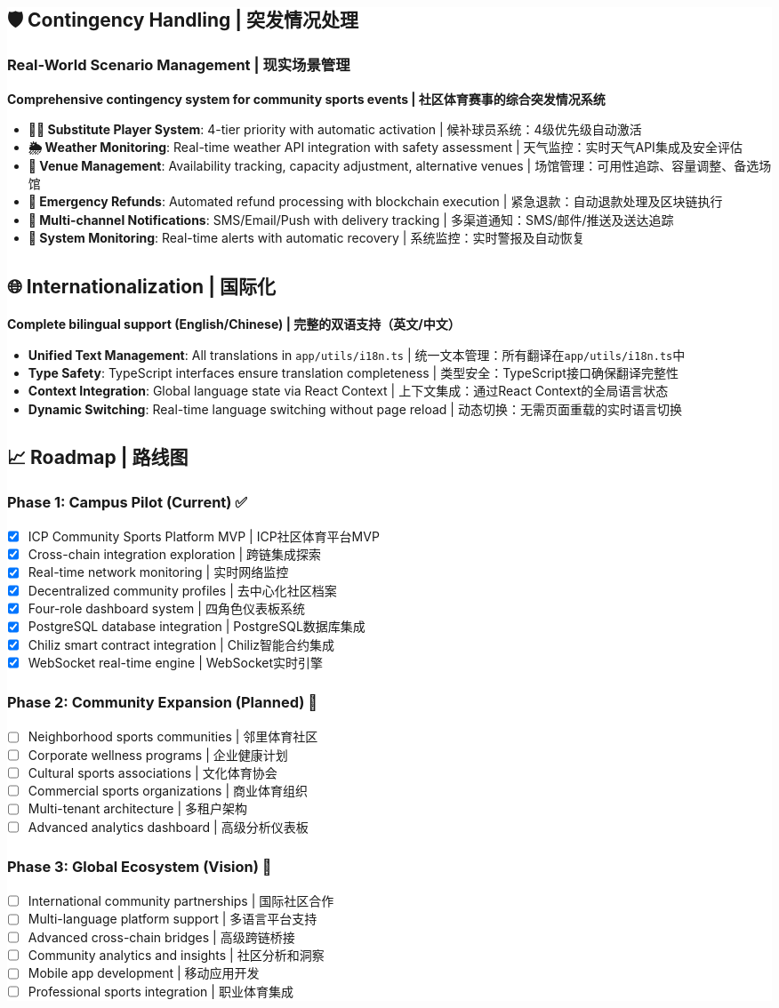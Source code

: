 ## 🛡️ Contingency Handling | 突发情况处理

### Real-World Scenario Management | 现实场景管理

**Comprehensive contingency system for community sports events | 社区体育赛事的综合突发情况系统**

- **🏃‍♂️ Substitute Player System**: 4-tier priority with automatic activation | 候补球员系统：4级优先级自动激活
- **🌦️ Weather Monitoring**: Real-time weather API integration with safety assessment | 天气监控：实时天气API集成及安全评估
- **🏢 Venue Management**: Availability tracking, capacity adjustment, alternative venues | 场馆管理：可用性追踪、容量调整、备选场馆
- **💸 Emergency Refunds**: Automated refund processing with blockchain execution | 紧急退款：自动退款处理及区块链执行
- **📱 Multi-channel Notifications**: SMS/Email/Push with delivery tracking | 多渠道通知：SMS/邮件/推送及送达追踪
- **🔧 System Monitoring**: Real-time alerts with automatic recovery | 系统监控：实时警报及自动恢复

## 🌐 Internationalization | 国际化

**Complete bilingual support (English/Chinese) | 完整的双语支持（英文/中文）**

- **Unified Text Management**: All translations in `app/utils/i18n.ts` | 统一文本管理：所有翻译在`app/utils/i18n.ts`中
- **Type Safety**: TypeScript interfaces ensure translation completeness | 类型安全：TypeScript接口确保翻译完整性
- **Context Integration**: Global language state via React Context | 上下文集成：通过React Context的全局语言状态
- **Dynamic Switching**: Real-time language switching without page reload | 动态切换：无需页面重载的实时语言切换

## 📈 Roadmap | 路线图

### Phase 1: Campus Pilot (Current) ✅
- [x] ICP Community Sports Platform MVP | ICP社区体育平台MVP
- [x] Cross-chain integration exploration | 跨链集成探索
- [x] Real-time network monitoring | 实时网络监控
- [x] Decentralized community profiles | 去中心化社区档案
- [x] Four-role dashboard system | 四角色仪表板系统
- [x] PostgreSQL database integration | PostgreSQL数据库集成
- [x] Chiliz smart contract integration | Chiliz智能合约集成
- [x] WebSocket real-time engine | WebSocket实时引擎

### Phase 2: Community Expansion (Planned) 🔄
- [ ] Neighborhood sports communities | 邻里体育社区
- [ ] Corporate wellness programs | 企业健康计划
- [ ] Cultural sports associations | 文化体育协会
- [ ] Commercial sports organizations | 商业体育组织
- [ ] Multi-tenant architecture | 多租户架构
- [ ] Advanced analytics dashboard | 高级分析仪表板

### Phase 3: Global Ecosystem (Vision) 🔮
- [ ] International community partnerships | 国际社区合作
- [ ] Multi-language platform support | 多语言平台支持
- [ ] Advanced cross-chain bridges | 高级跨链桥接
- [ ] Community analytics and insights | 社区分析和洞察
- [ ] Mobile app development | 移动应用开发
- [ ] Professional sports integration | 职业体育集成
